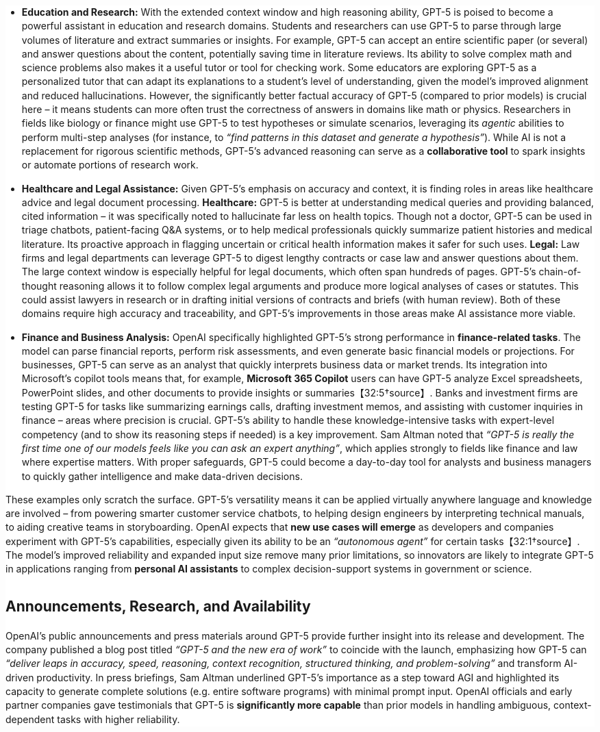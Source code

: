 - **Education and Research:** With the extended context window and high reasoning ability, GPT-5 is poised to become a powerful assistant in education and research domains. Students and researchers can use GPT-5 to parse through large volumes of literature and extract summaries or insights. For example, GPT-5 can accept an entire scientific paper (or several) and answer questions about the content, potentially saving time in literature reviews. Its ability to solve complex math and science problems also makes it a useful tutor or tool for checking work. Some educators are exploring GPT-5 as a personalized tutor that can adapt its explanations to a student’s level of understanding, given the model’s improved alignment and reduced hallucinations. However, the significantly better factual accuracy of GPT-5 (compared to prior models) is crucial here – it means students can more often trust the correctness of answers in domains like math or physics. Researchers in fields like biology or finance might use GPT-5 to test hypotheses or simulate scenarios, leveraging its *agentic* abilities to perform multi-step analyses (for instance, to *“find patterns in this dataset and generate a hypothesis”*). While AI is not a replacement for rigorous scientific methods, GPT-5’s advanced reasoning can serve as a **collaborative tool** to spark insights or automate portions of research work.

- **Healthcare and Legal Assistance:** Given GPT-5’s emphasis on accuracy and context, it is finding roles in areas like healthcare advice and legal document processing. **Healthcare:** GPT-5 is better at understanding medical queries and providing balanced, cited information – it was specifically noted to hallucinate far less on health topics. Though not a doctor, GPT-5 can be used in triage chatbots, patient-facing Q&A systems, or to help medical professionals quickly summarize patient histories and medical literature. Its proactive approach in flagging uncertain or critical health information makes it safer for such uses. **Legal:** Law firms and legal departments can leverage GPT-5 to digest lengthy contracts or case law and answer questions about them. The large context window is especially helpful for legal documents, which often span hundreds of pages. GPT-5’s chain-of-thought reasoning allows it to follow complex legal arguments and produce more logical analyses of cases or statutes. This could assist lawyers in research or in drafting initial versions of contracts and briefs (with human review). Both of these domains require high accuracy and traceability, and GPT-5’s improvements in those areas make AI assistance more viable. 

- **Finance and Business Analysis:** OpenAI specifically highlighted GPT-5’s strong performance in **finance-related tasks**. The model can parse financial reports, perform risk assessments, and even generate basic financial models or projections. For businesses, GPT-5 can serve as an analyst that quickly interprets business data or market trends. Its integration into Microsoft’s copilot tools means that, for example, **Microsoft 365 Copilot** users can have GPT-5 analyze Excel spreadsheets, PowerPoint slides, and other documents to provide insights or summaries【32:5†source】. Banks and investment firms are testing GPT-5 for tasks like summarizing earnings calls, drafting investment memos, and assisting with customer inquiries in finance – areas where precision is crucial. GPT-5’s ability to handle these knowledge-intensive tasks with expert-level competency (and to show its reasoning steps if needed) is a key improvement. Sam Altman noted that *“GPT-5 is really the first time one of our models feels like you can ask an expert anything”*, which applies strongly to fields like finance and law where expertise matters. With proper safeguards, GPT-5 could become a day-to-day tool for analysts and business managers to quickly gather intelligence and make data-driven decisions.

These examples only scratch the surface. GPT-5’s versatility means it can be applied virtually anywhere language and knowledge are involved – from powering smarter customer service chatbots, to helping design engineers by interpreting technical manuals, to aiding creative teams in storyboarding. OpenAI expects that **new use cases will emerge** as developers and companies experiment with GPT-5’s capabilities, especially given its ability to be an *“autonomous agent”* for certain tasks【32:1†source】. The model’s improved reliability and expanded input size remove many prior limitations, so innovators are likely to integrate GPT-5 in applications ranging from **personal AI assistants** to complex decision-support systems in government or science.

## Announcements, Research, and Availability
OpenAI’s public announcements and press materials around GPT-5 provide further insight into its release and development. The company published a blog post titled *“GPT-5 and the new era of work”* to coincide with the launch, emphasizing how GPT-5 can *“deliver leaps in accuracy, speed, reasoning, context recognition, structured thinking, and problem-solving”* and transform AI-driven productivity. In press briefings, Sam Altman underlined GPT-5’s importance as a step toward AGI and highlighted its capacity to generate complete solutions (e.g. entire software programs) with minimal prompt input. OpenAI officials and early partner companies gave testimonials that GPT-5 is **significantly more capable** than prior models in handling ambiguous, context-dependent tasks with higher reliability.
